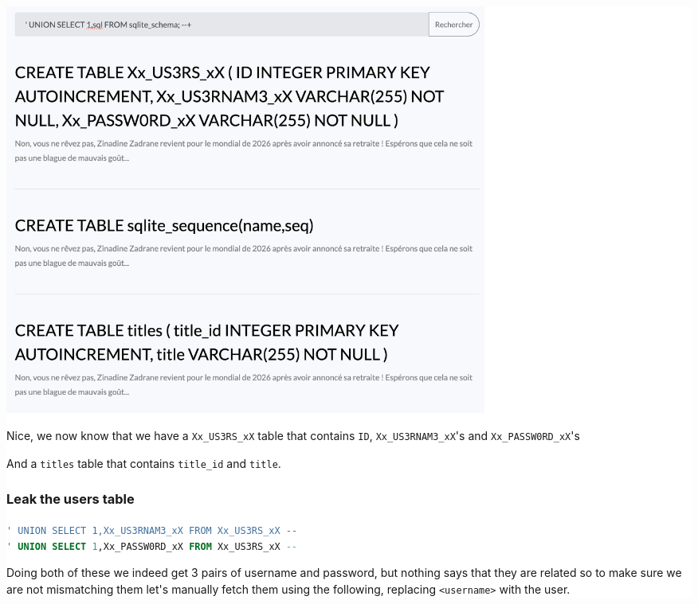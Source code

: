 <img src="assets/website_404_leak_tables.jpg" alt="404 page leak tables" width="600px">

Nice, we now know that we have a `Xx_US3RS_xX` table that contains `ID`, `Xx_US3RNAM3_xX`'s and `Xx_PASSW0RD_xX`'s

And a `titles` table that contains `title_id` and `title`.

### Leak the users table

```sql
' UNION SELECT 1,Xx_US3RNAM3_xX FROM Xx_US3RS_xX --
' UNION SELECT 1,Xx_PASSW0RD_xX FROM Xx_US3RS_xX --
```

Doing both of these we indeed get 3 pairs of username and password, but nothing says that they are related so to make sure we are not mismatching them let's manually fetch them using the following, replacing `<username>` with the user.
